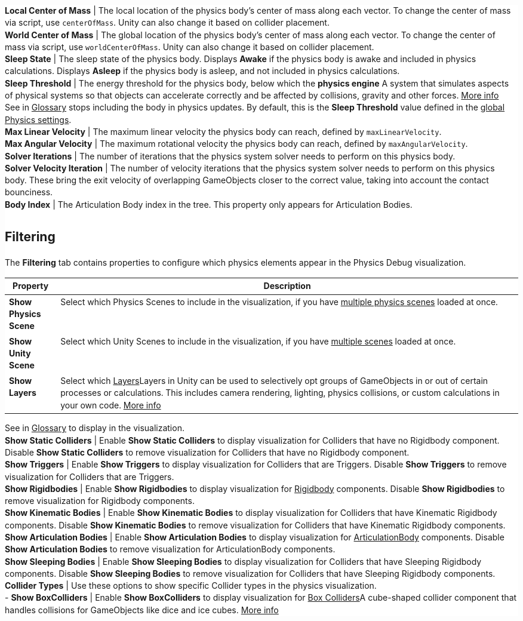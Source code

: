 **Local Center of Mass** | The local location of the physics body’s center of mass along each vector. To change the center of mass via script, use `centerOfMass`. Unity can also change it based on collider placement.  
**World Center of Mass** | The global location of the physics body’s center of mass along each vector. To change the center of mass via script, use `worldCenterOfMass`. Unity can also change it based on collider placement.  
**Sleep State** | The sleep state of the physics body. Displays **Awake** if the physics body is awake and included in physics calculations. Displays **Asleep** if the physics body is asleep, and not included in physics calculations.  
**Sleep Threshold** | The energy threshold for the physics body, below which the **physics engine** A system that simulates aspects of physical systems so that objects can accelerate correctly and be affected by collisions, gravity and other forces. [More info](PhysicsSection.html)  
See in [Glossary](Glossary.html#PhysicsEngine) stops including the body in
physics updates. By default, this is the **Sleep Threshold** value defined in
the [global Physics settings](class-PhysicsManager.html).  
**Max Linear Velocity** | The maximum linear velocity the physics body can reach, defined by `maxLinearVelocity`.  
**Max Angular Velocity** | The maximum rotational velocity the physics body can reach, defined by `maxAngularVelocity`.  
**Solver Iterations** | The number of iterations that the physics system solver needs to perform on this physics body.  
**Solver Velocity Iteration** | The number of velocity iterations that the physics system solver needs to perform on this physics body. These bring the exit velocity of overlapping GameObjects closer to the correct value, taking into account the contact bounciness.  
**Body Index** | The Articulation Body index in the tree. This property only appears for Articulation Bodies.  
  
## Filtering

The **Filtering** tab contains properties to configure which physics elements
appear in the Physics Debug visualization.

**Property** | **Description**  
---|---  
**Show Physics Scene** | Select which Physics Scenes to include in the visualization, if you have [multiple physics scenes](physics-multi-scene.html) loaded at once.  
**Show Unity Scene** | Select which Unity Scenes to include in the visualization, if you have [multiple scenes](MultiSceneEditing.html) loaded at once.  
**Show Layers** | Select which [Layers](Layers.html)Layers in Unity can be used to selectively opt groups of GameObjects in or out of certain processes or calculations. This includes camera rendering, lighting, physics collisions, or custom calculations in your own code. [More info](Layers.html)  
See in [Glossary](Glossary.html#Layer) to display in the visualization.  
**Show Static Colliders** | Enable **Show Static Colliders** to display visualization for Colliders that have no Rigidbody component. Disable **Show Static Colliders** to remove visualization for Colliders that have no Rigidbody component.  
**Show Triggers** | Enable **Show Triggers** to display visualization for Colliders that are Triggers. Disable **Show Triggers** to remove visualization for Colliders that are Triggers.  
**Show Rigidbodies** | Enable **Show Rigidbodies** to display visualization for [Rigidbody](class-Rigidbody.html) components. Disable **Show Rigidbodies** to remove visualization for Rigidbody components.  
**Show Kinematic Bodies** | Enable **Show Kinematic Bodies** to display visualization for Colliders that have Kinematic Rigidbody components. Disable **Show Kinematic Bodies** to remove visualization for Colliders that have Kinematic Rigidbody components.  
**Show Articulation Bodies** | Enable **Show Articulation Bodies** to display visualization for [ArticulationBody](class-ArticulationBody.html) components. Disable **Show Articulation Bodies** to remove visualization for ArticulationBody components.  
**Show Sleeping Bodies** | Enable **Show Sleeping Bodies** to display visualization for Colliders that have Sleeping Rigidbody components. Disable **Show Sleeping Bodies** to remove visualization for Colliders that have Sleeping Rigidbody components.  
**Collider Types** | Use these options to show specific Collider types in the physics visualization.  
\- **Show BoxColliders** | Enable **Show BoxColliders** to display visualization for [Box Colliders](class-BoxCollider.html)A cube-shaped collider component that handles collisions for GameObjects like dice and ice cubes. [More info](class-BoxCollider.html)  